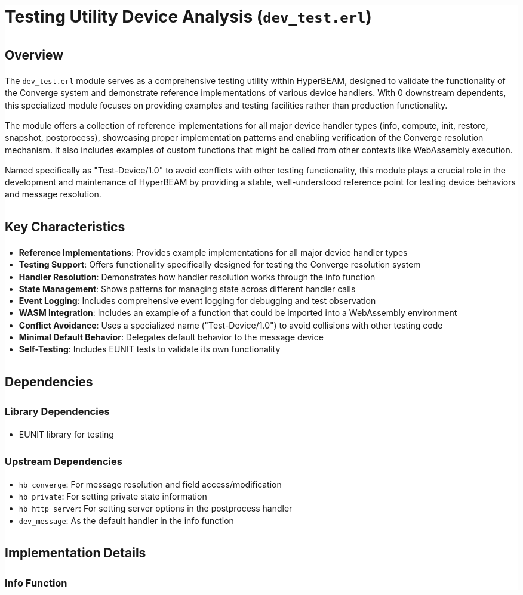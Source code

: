 # Testing Utility Device Analysis (`dev_test.erl`)

## Overview

The `dev_test.erl` module serves as a comprehensive testing utility within HyperBEAM, designed to validate the functionality of the Converge system and demonstrate reference implementations of various device handlers. With 0 downstream dependents, this specialized module focuses on providing examples and testing facilities rather than production functionality.

The module offers a collection of reference implementations for all major device handler types (info, compute, init, restore, snapshot, postprocess), showcasing proper implementation patterns and enabling verification of the Converge resolution mechanism. It also includes examples of custom functions that might be called from other contexts like WebAssembly execution.

Named specifically as "Test-Device/1.0" to avoid conflicts with other testing functionality, this module plays a crucial role in the development and maintenance of HyperBEAM by providing a stable, well-understood reference point for testing device behaviors and message resolution.

## Key Characteristics

- **Reference Implementations**: Provides example implementations for all major device handler types
- **Testing Support**: Offers functionality specifically designed for testing the Converge resolution system
- **Handler Resolution**: Demonstrates how handler resolution works through the info function
- **State Management**: Shows patterns for managing state across different handler calls
- **Event Logging**: Includes comprehensive event logging for debugging and test observation
- **WASM Integration**: Includes an example of a function that could be imported into a WebAssembly environment
- **Conflict Avoidance**: Uses a specialized name ("Test-Device/1.0") to avoid collisions with other testing code
- **Minimal Default Behavior**: Delegates default behavior to the message device
- **Self-Testing**: Includes EUNIT tests to validate its own functionality

## Dependencies

### Library Dependencies
- EUNIT library for testing

### Upstream Dependencies
- `hb_converge`: For message resolution and field access/modification
- `hb_private`: For setting private state information
- `hb_http_server`: For setting server options in the postprocess handler
- `dev_message`: As the default handler in the info function

## Implementation Details

### Info Function
